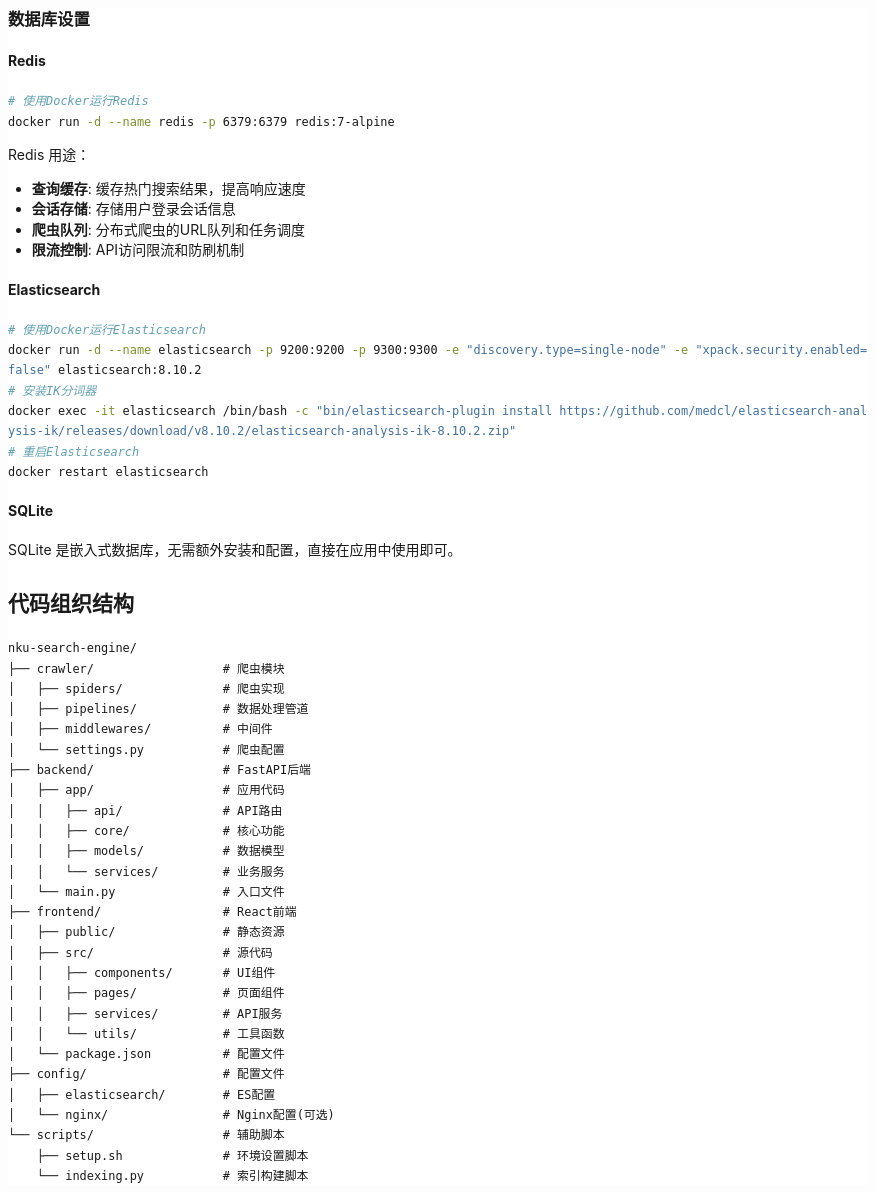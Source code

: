 ### 数据库设置

#### Redis

```bash
# 使用Docker运行Redis
docker run -d --name redis -p 6379:6379 redis:7-alpine
```

Redis 用途：
- **查询缓存**: 缓存热门搜索结果，提高响应速度
- **会话存储**: 存储用户登录会话信息
- **爬虫队列**: 分布式爬虫的URL队列和任务调度
- **限流控制**: API访问限流和防刷机制

#### Elasticsearch

```bash
# 使用Docker运行Elasticsearch
docker run -d --name elasticsearch -p 9200:9200 -p 9300:9300 -e "discovery.type=single-node" -e "xpack.security.enabled=false" elasticsearch:8.10.2
# 安装IK分词器
docker exec -it elasticsearch /bin/bash -c "bin/elasticsearch-plugin install https://github.com/medcl/elasticsearch-analysis-ik/releases/download/v8.10.2/elasticsearch-analysis-ik-8.10.2.zip"
# 重启Elasticsearch
docker restart elasticsearch
```

#### SQLite

SQLite 是嵌入式数据库，无需额外安装和配置，直接在应用中使用即可。

## 代码组织结构

```
nku-search-engine/
├── crawler/                  # 爬虫模块
│   ├── spiders/              # 爬虫实现
│   ├── pipelines/            # 数据处理管道
│   ├── middlewares/          # 中间件
│   └── settings.py           # 爬虫配置
├── backend/                  # FastAPI后端
│   ├── app/                  # 应用代码
│   │   ├── api/              # API路由
│   │   ├── core/             # 核心功能
│   │   ├── models/           # 数据模型
│   │   └── services/         # 业务服务
│   └── main.py               # 入口文件
├── frontend/                 # React前端
│   ├── public/               # 静态资源
│   ├── src/                  # 源代码
│   │   ├── components/       # UI组件
│   │   ├── pages/            # 页面组件
│   │   ├── services/         # API服务
│   │   └── utils/            # 工具函数
│   └── package.json          # 配置文件
├── config/                   # 配置文件
│   ├── elasticsearch/        # ES配置
│   └── nginx/                # Nginx配置(可选)
└── scripts/                  # 辅助脚本
    ├── setup.sh              # 环境设置脚本
    └── indexing.py           # 索引构建脚本
```

